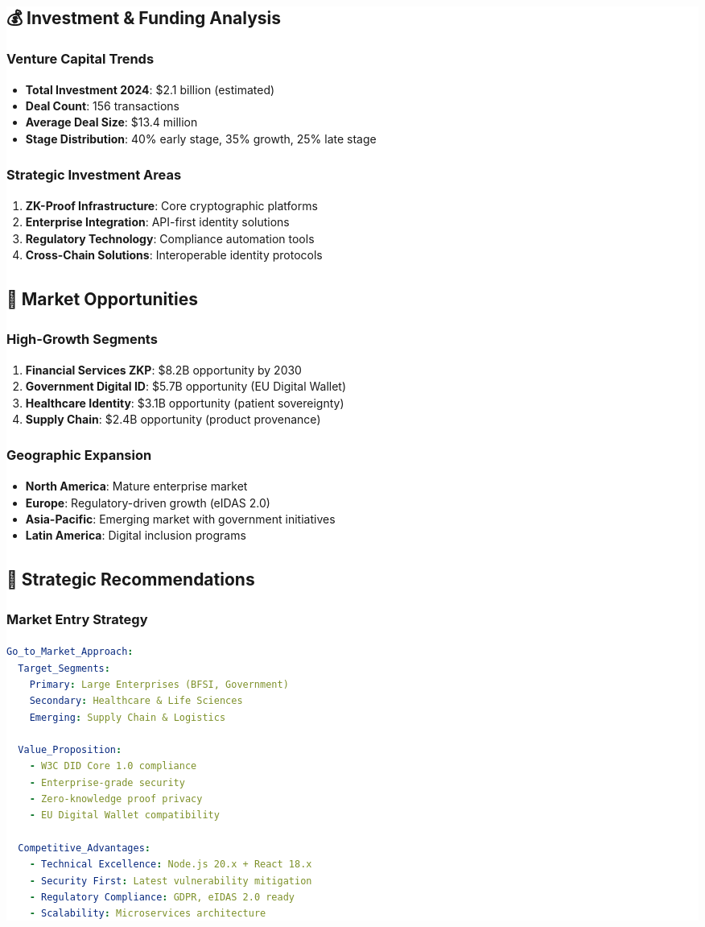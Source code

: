 ## 💰 Investment & Funding Analysis

### Venture Capital Trends
- **Total Investment 2024**: $2.1 billion (estimated)
- **Deal Count**: 156 transactions
- **Average Deal Size**: $13.4 million
- **Stage Distribution**: 40% early stage, 35% growth, 25% late stage

### Strategic Investment Areas
1. **ZK-Proof Infrastructure**: Core cryptographic platforms
2. **Enterprise Integration**: API-first identity solutions
3. **Regulatory Technology**: Compliance automation tools
4. **Cross-Chain Solutions**: Interoperable identity protocols

## 🎯 Market Opportunities

### High-Growth Segments
1. **Financial Services ZKP**: $8.2B opportunity by 2030
2. **Government Digital ID**: $5.7B opportunity (EU Digital Wallet)
3. **Healthcare Identity**: $3.1B opportunity (patient sovereignty)
4. **Supply Chain**: $2.4B opportunity (product provenance)

### Geographic Expansion
- **North America**: Mature enterprise market
- **Europe**: Regulatory-driven growth (eIDAS 2.0)
- **Asia-Pacific**: Emerging market with government initiatives
- **Latin America**: Digital inclusion programs

## 🚀 Strategic Recommendations

### Market Entry Strategy
```yaml
Go_to_Market_Approach:
  Target_Segments:
    Primary: Large Enterprises (BFSI, Government)
    Secondary: Healthcare & Life Sciences
    Emerging: Supply Chain & Logistics
  
  Value_Proposition:
    - W3C DID Core 1.0 compliance
    - Enterprise-grade security
    - Zero-knowledge proof privacy
    - EU Digital Wallet compatibility
  
  Competitive_Advantages:
    - Technical Excellence: Node.js 20.x + React 18.x
    - Security First: Latest vulnerability mitigation
    - Regulatory Compliance: GDPR, eIDAS 2.0 ready
    - Scalability: Microservices architecture
```
